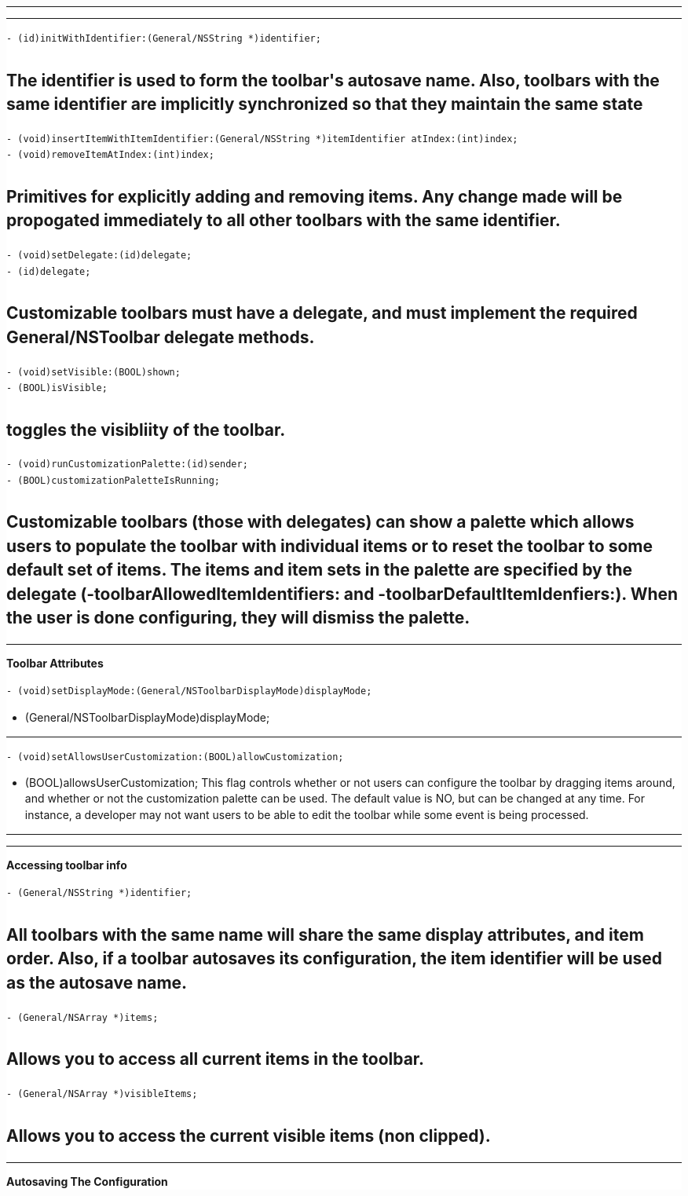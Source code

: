 

----
----

    - (id)initWithIdentifier:(General/NSString *)identifier;
The identifier is used to form the toolbar's autosave name.  Also, toolbars with the same identifier are implicitly synchronized so that they maintain the same state
----   
    - (void)insertItemWithItemIdentifier:(General/NSString *)itemIdentifier atIndex:(int)index;
    - (void)removeItemAtIndex:(int)index;
Primitives for explicitly adding and removing items.  Any change made will be propogated immediately to all other toolbars with the same identifier.
----
    - (void)setDelegate:(id)delegate;
    - (id)delegate;
Customizable toolbars must have a delegate, and must implement the required General/NSToolbar delegate methods.
----
    - (void)setVisible:(BOOL)shown;
    - (BOOL)isVisible;
toggles the visibliity of the toolbar.
----
    - (void)runCustomizationPalette:(id)sender;
    - (BOOL)customizationPaletteIsRunning;
Customizable toolbars (those with delegates) can show a palette which allows users to populate the toolbar with individual items or to reset the toolbar to some default set of items.  The items and item sets in the palette are specified by the delegate (-toolbarAllowedItemIdentifiers: and -toolbarDefaultItemIdenfiers:).  When the user is done configuring, they will dismiss the palette.
----
----
**Toolbar Attributes**

    - (void)setDisplayMode:(General/NSToolbarDisplayMode)displayMode;
- (General/NSToolbarDisplayMode)displayMode;
----
    - (void)setAllowsUserCustomization:(BOOL)allowCustomization;
- (BOOL)allowsUserCustomization;
This flag controls whether or not users can configure the toolbar by dragging items around, and whether or not the customization palette can be used.  The default value is NO, but can be changed at any time.  For instance, a developer may not want users to be able to edit the toolbar while some event is being processed.
----
----      
**Accessing toolbar info**

    - (General/NSString *)identifier;
All toolbars with the same name will share the same display attributes, and item order.  Also, if a toolbar autosaves its configuration, the item identifier will be used as the autosave name.
----
    - (General/NSArray *)items;
Allows you to access all current items in the toolbar.
----
    - (General/NSArray *)visibleItems;
Allows you to access the current visible items (non clipped).
----
----
**Autosaving The Configuration**
